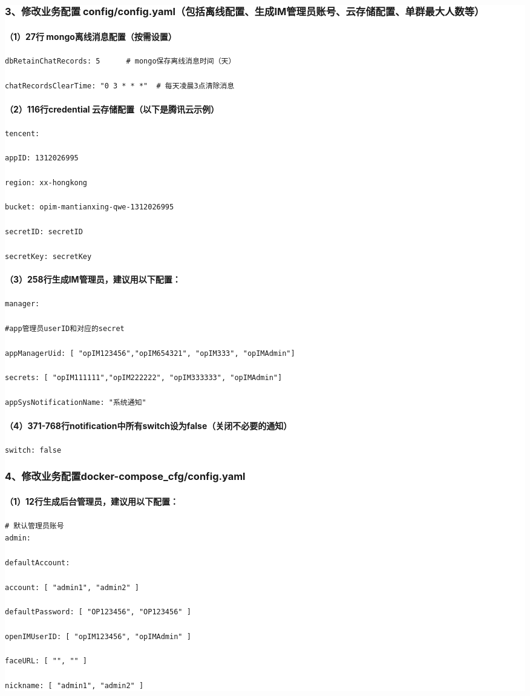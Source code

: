 ### 3、修改业务配置 config/config.yaml（包括离线配置、生成IM管理员账号、云存储配置、单群最大人数等）

#### （1）27行 mongo离线消息配置（按需设置）

```shell
dbRetainChatRecords: 5      # mongo保存离线消息时间（天）

chatRecordsClearTime: "0 3 * * *"  # 每天凌晨3点清除消息
```

#### （2）116行credential 云存储配置（以下是腾讯云示例）

```shell
tencent:

appID: 1312026995

region: xx-hongkong

bucket: opim-mantianxing-qwe-1312026995

secretID: secretID

secretKey: secretKey
```

#### （3）258行生成IM管理员，建议用以下配置：

```shell
manager:

#app管理员userID和对应的secret

appManagerUid: [ "opIM123456","opIM654321", "opIM333", "opIMAdmin"]

secrets: [ "opIM111111","opIM222222", "opIM333333", "opIMAdmin"]

appSysNotificationName: "系统通知"
```

#### （4）371-768行notification中所有switch设为false（关闭不必要的通知）

```shell
switch: false 
```

### 4、修改业务配置docker-compose_cfg/config.yaml

#### （1）12行生成后台管理员，建议用以下配置：

```shell
# 默认管理员账号
admin:

defaultAccount:

account: [ "admin1", "admin2" ]

defaultPassword: [ "OP123456", "OP123456" ]

openIMUserID: [ "opIM123456", "opIMAdmin" ]

faceURL: [ "", "" ]

nickname: [ "admin1", "admin2" ]

```